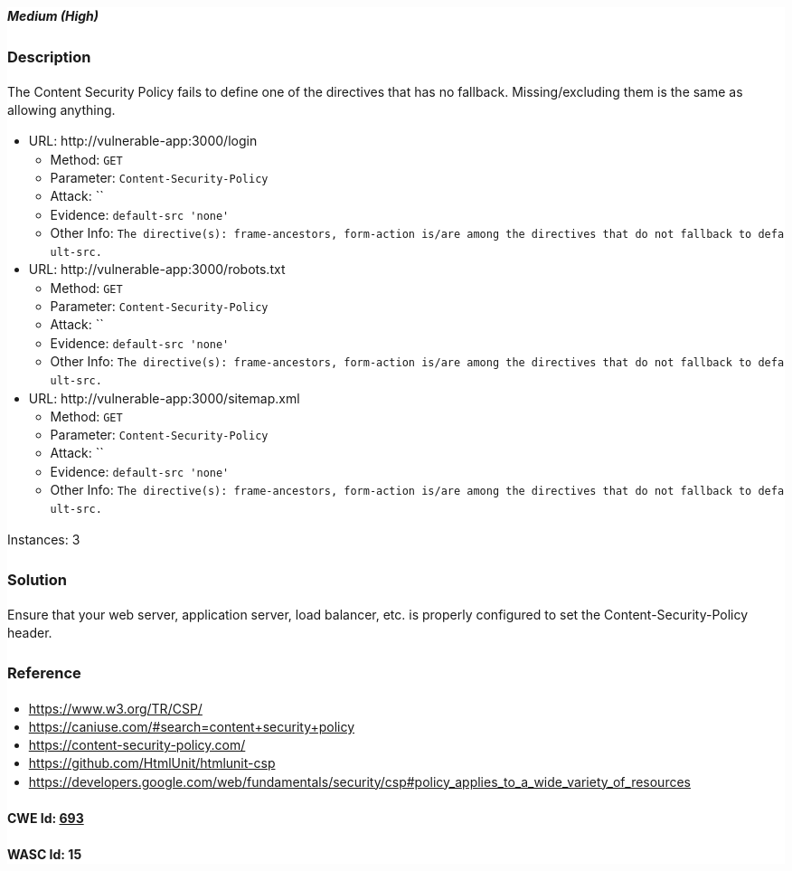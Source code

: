 ##### Medium (High)

### Description

The Content Security Policy fails to define one of the directives that has no fallback. Missing/excluding them is the same as allowing anything.

* URL: http://vulnerable-app:3000/login
  * Method: `GET`
  * Parameter: `Content-Security-Policy`
  * Attack: ``
  * Evidence: `default-src 'none'`
  * Other Info: `The directive(s): frame-ancestors, form-action is/are among the directives that do not fallback to default-src.`
* URL: http://vulnerable-app:3000/robots.txt
  * Method: `GET`
  * Parameter: `Content-Security-Policy`
  * Attack: ``
  * Evidence: `default-src 'none'`
  * Other Info: `The directive(s): frame-ancestors, form-action is/are among the directives that do not fallback to default-src.`
* URL: http://vulnerable-app:3000/sitemap.xml
  * Method: `GET`
  * Parameter: `Content-Security-Policy`
  * Attack: ``
  * Evidence: `default-src 'none'`
  * Other Info: `The directive(s): frame-ancestors, form-action is/are among the directives that do not fallback to default-src.`

Instances: 3

### Solution

Ensure that your web server, application server, load balancer, etc. is properly configured to set the Content-Security-Policy header.

### Reference


* [ https://www.w3.org/TR/CSP/ ](https://www.w3.org/TR/CSP/)
* [ https://caniuse.com/#search=content+security+policy ](https://caniuse.com/#search=content+security+policy)
* [ https://content-security-policy.com/ ](https://content-security-policy.com/)
* [ https://github.com/HtmlUnit/htmlunit-csp ](https://github.com/HtmlUnit/htmlunit-csp)
* [ https://developers.google.com/web/fundamentals/security/csp#policy_applies_to_a_wide_variety_of_resources ](https://developers.google.com/web/fundamentals/security/csp#policy_applies_to_a_wide_variety_of_resources)


#### CWE Id: [ 693 ](https://cwe.mitre.org/data/definitions/693.html)


#### WASC Id: 15
